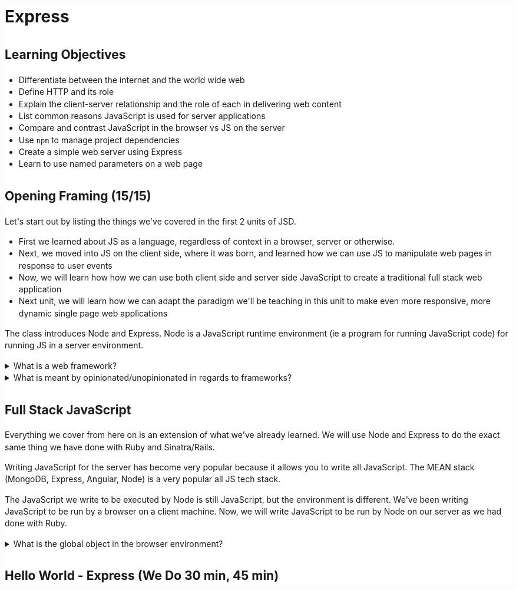 # Express

## Learning Objectives
- Differentiate between the internet and the world wide web
- Define HTTP and its role
- Explain the client-server relationship and the role of each in delivering web content
- List common reasons JavaScript is used for server applications
- Compare and contrast JavaScript in the browser vs JS on the server
- Use `npm` to manage project dependencies
- Create a simple web server using Express
- Learn to use named parameters on a web page

## Opening Framing (15/15)

Let's start out by listing the things we've covered in the first 2 units of JSD.

- First we learned about JS as a language, regardless of context in a browser, server or otherwise.
- Next, we moved into JS on the client side, where it was born, and learned how we can use JS to manipulate web pages in response to user events
- Now, we will learn how how we can use both client side and server side JavaScript to create a traditional full stack web application
- Next unit, we will learn how we can adapt the paradigm we'll be teaching in this unit to make even more responsive, more dynamic single page web applications

The class introduces Node and Express. Node is a JavaScript runtime environment (ie a program for running JavaScript code) for running JS in a server environment.


<details><summary>What is a web framework?</summary></details>


<details><summary>
  What is meant by opinionated/unopinionated in regards to frameworks?
  </summary></details>


## Full Stack JavaScript
Everything we cover from here on is an extension of what we've already learned.
We will use Node and Express to do the exact same thing we have done with Ruby and Sinatra/Rails.

Writing JavaScript for the server has become very popular because it allows you to write all JavaScript.
The MEAN stack (MongoDB, Express, Angular, Node) is a very popular all JS tech stack.

The JavaScript we write to be executed by Node is still JavaScript, but the environment is different. We've been writing JavaScript to be run by a browser on a client machine. Now, we will write JavaScript to be run by Node on our server as we had done with Ruby.

<details><summary>
  What is the global object in the browser environment?
  </summary></details>

## Hello World - Express (We Do 30 min, 45 min)
